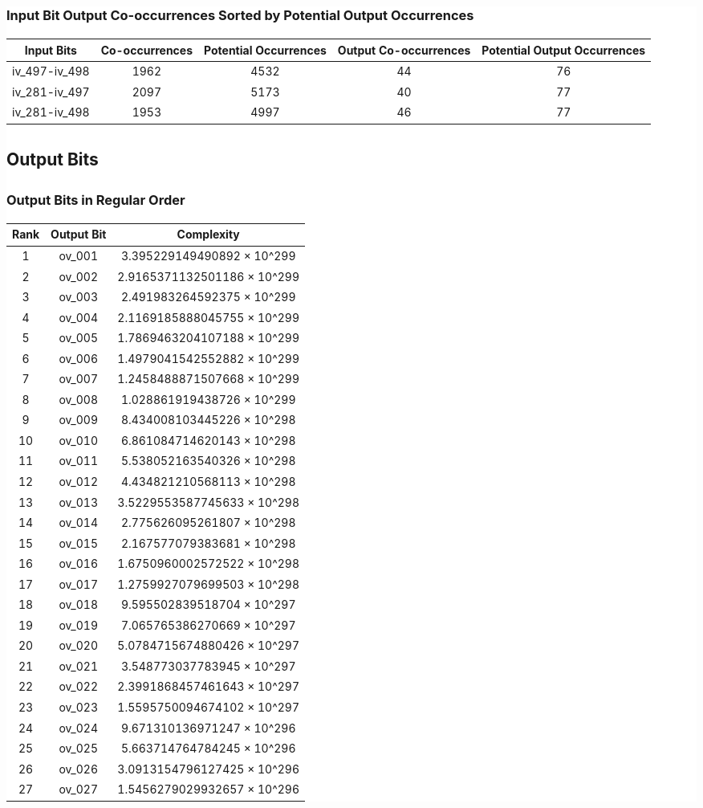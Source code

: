 ### Input Bit Output Co-occurrences Sorted by Potential Output Occurrences

| Input Bits | Co-occurrences | Potential Occurrences | Output Co-occurrences | Potential Output Occurrences |
|:----------:|:--------------:|:---------------------:|:---------------------:|:----------------------------:|
| iv_497-iv_498 | 1962 | 4532 | 44 | 76 |
| iv_281-iv_497 | 2097 | 5173 | 40 | 77 |
| iv_281-iv_498 | 1953 | 4997 | 46 | 77 |

## Output Bits

### Output Bits in Regular Order

| Rank | Output Bit | Complexity |
|:----:|:----------:|:----------:|
| 1 | ov_001 | 3.395229149490892 × 10^299 |
| 2 | ov_002 | 2.9165371132501186 × 10^299 |
| 3 | ov_003 | 2.491983264592375 × 10^299 |
| 4 | ov_004 | 2.1169185888045755 × 10^299 |
| 5 | ov_005 | 1.7869463204107188 × 10^299 |
| 6 | ov_006 | 1.4979041542552882 × 10^299 |
| 7 | ov_007 | 1.2458488871507668 × 10^299 |
| 8 | ov_008 | 1.028861919438726 × 10^299 |
| 9 | ov_009 | 8.434008103445226 × 10^298 |
| 10 | ov_010 | 6.861084714620143 × 10^298 |
| 11 | ov_011 | 5.538052163540326 × 10^298 |
| 12 | ov_012 | 4.434821210568113 × 10^298 |
| 13 | ov_013 | 3.5229553587745633 × 10^298 |
| 14 | ov_014 | 2.775626095261807 × 10^298 |
| 15 | ov_015 | 2.167577079383681 × 10^298 |
| 16 | ov_016 | 1.6750960002572522 × 10^298 |
| 17 | ov_017 | 1.2759927079699503 × 10^298 |
| 18 | ov_018 | 9.595502839518704 × 10^297 |
| 19 | ov_019 | 7.065765386270669 × 10^297 |
| 20 | ov_020 | 5.0784715674880426 × 10^297 |
| 21 | ov_021 | 3.548773037783945 × 10^297 |
| 22 | ov_022 | 2.3991868457461643 × 10^297 |
| 23 | ov_023 | 1.5595750094674102 × 10^297 |
| 24 | ov_024 | 9.671310136971247 × 10^296 |
| 25 | ov_025 | 5.663714764784245 × 10^296 |
| 26 | ov_026 | 3.0913154796127425 × 10^296 |
| 27 | ov_027 | 1.5456279029932657 × 10^296 |